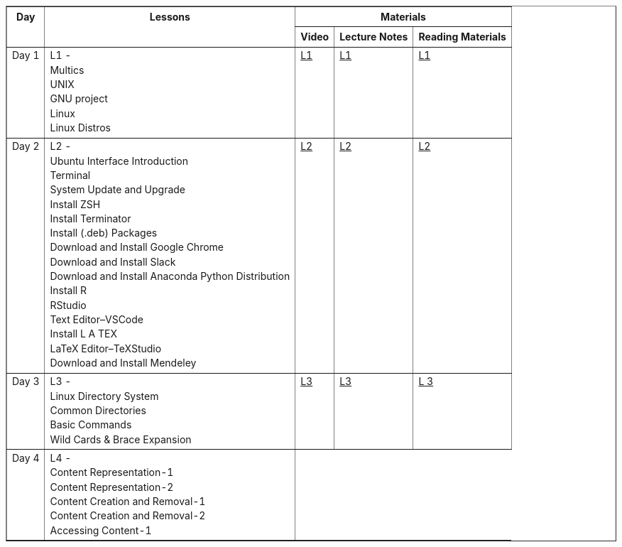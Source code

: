 <table border = "1">
         <tr>
            <th rowspan = "2"; style="text-align:center">Day</th>
            <th rowspan = "2"; style="text-align:center">Lessons</th>
            <th colspan = "3"; style="text-align:center">Materials</th>
         </tr>
         <tr>
            <th style="text-align:center">Video</th>
            <th style="text-align:center">Lecture Notes</th>
            <th style="text-align:center">Reading Materials</th>
         </tr>
         <tr>
            <td>Day 1 </td>
            <td> L1 -<br/>
                    Multics<br/>
                    UNIX<br/>
                    GNU project<br/>
                    Linux<br/>
                    Linux Distros</td>
            <td><a href="#">L1</a></td>
            <td><a href="https://github.com/hdrocourses/ISCB20.01/blob/main/section-1.1.pdf">L1</a></td>
            <td><a href="https://github.com/hdrocourses/ISCB20.01/blob/main/section-1.1.pdf">L1 </a></td>
         </tr>
         <tr>
            <td>Day 2</td>
            <td>L2 - <br/>
                    Ubuntu Interface Introduction<br/>
                    Terminal<br/>
                    System Update and Upgrade<br/>
                    Install ZSH	<br/>
                    Install Terminator<br/>
                    Install (.deb) Packages	<br/>
                    Download and Install Google Chrome<br/>
                    Download and Install Slack<br/>
                    Download and Install Anaconda Python Distribution<br/>
                    Install R<br/>
                    RStudio	<br/>
                    Text Editor–VSCode<br/>
                    Install L A TEX	<br/>
                    LaTeX Editor–TeXStudio<br/>
                    Download and Install Mendeley</td>
            <td><a href="#">L2</a></td>
            <td><a href="https://github.com/hdrocourses/ISCB20.01/blob/main/section-1.2.pdf">L2</a></td>
            <td><a href="https://github.com/hdrocourses/ISCB20.01/blob/main/section-1.2.pdf">L2</a></td>
         </tr>
        <tr>
            <td>Day 3</td>
            <td>L3 -<br/>
           	    Linux Directory System<br/>
                Common Directories<br/>
                Basic Commands<br/>
                Wild Cards & Brace Expansion</td>
            <td><a href="#">L3</a></td>
            <td><a href="https://github.com/hdrocourses/ISCB20.01/blob/main/section-2.pdf">L3</a></td>
            <td><a href="https://github.com/hdrocourses/ISCB20.01/blob/main/section-2.pdf">L 3</a></td>
         </tr>
        <tr>
            <td>Day 4</td>
            <td>L4 -<br/>
            Content Representation-1<br/>
           Content Representation-2	<br/>
           Content Creation and Removal-1<br/>
            Content Creation and Removal-2<br/>
            Accessing Content-1<br/>
